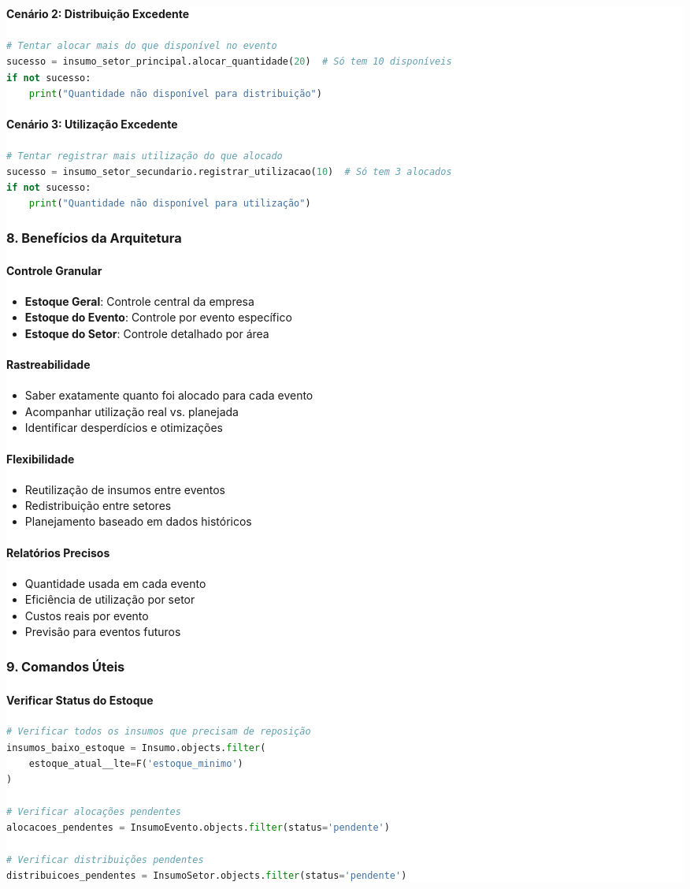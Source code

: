 #### Cenário 2: Distribuição Excedente
```python
# Tentar alocar mais do que disponível no evento
sucesso = insumo_setor_principal.alocar_quantidade(20)  # Só tem 10 disponíveis
if not sucesso:
    print("Quantidade não disponível para distribuição")
```

#### Cenário 3: Utilização Excedente
```python
# Tentar registrar mais utilização do que alocado
sucesso = insumo_setor_secundario.registrar_utilizacao(10)  # Só tem 3 alocados
if not sucesso:
    print("Quantidade não disponível para utilização")
```

### 8. Benefícios da Arquitetura

#### Controle Granular
- **Estoque Geral**: Controle central da empresa
- **Estoque do Evento**: Controle por evento específico
- **Estoque do Setor**: Controle detalhado por área

#### Rastreabilidade
- Saber exatamente quanto foi alocado para cada evento
- Acompanhar utilização real vs. planejada
- Identificar desperdícios e otimizações

#### Flexibilidade
- Reutilização de insumos entre eventos
- Redistribuição entre setores
- Planejamento baseado em dados históricos

#### Relatórios Precisos
- Quantidade usada em cada evento
- Eficiência de utilização por setor
- Custos reais por evento
- Previsão para eventos futuros

### 9. Comandos Úteis

#### Verificar Status do Estoque
```python
# Verificar todos os insumos que precisam de reposição
insumos_baixo_estoque = Insumo.objects.filter(
    estoque_atual__lte=F('estoque_minimo')
)

# Verificar alocações pendentes
alocacoes_pendentes = InsumoEvento.objects.filter(status='pendente')

# Verificar distribuições pendentes
distribuicoes_pendentes = InsumoSetor.objects.filter(status='pendente')
```
